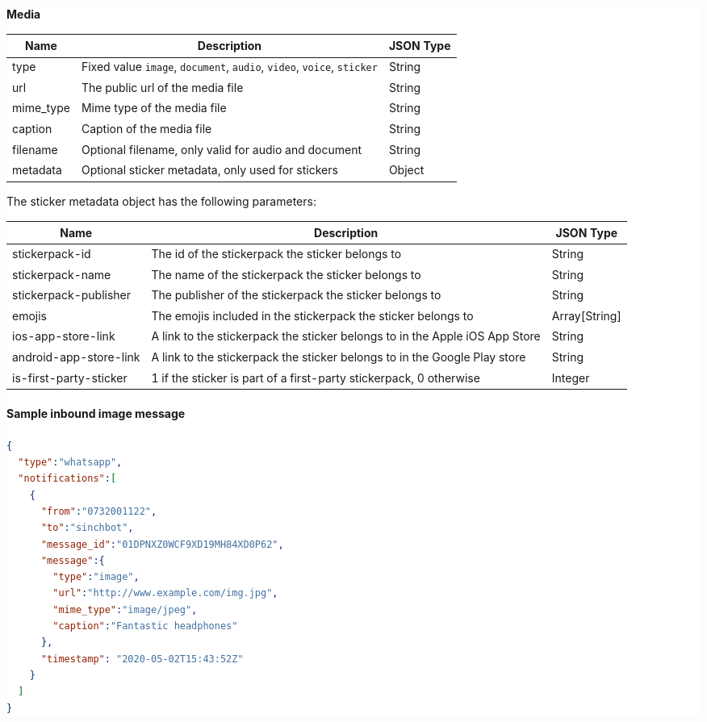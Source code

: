 **Media**

|Name       | Description                                                            | JSON Type |
|-----------|------------------------------------------------------------------------|-----------|
|type       | Fixed value `image`, `document`, `audio`, `video`, `voice`, `sticker`  | String    |
|url        | The public url of the media file                                       | String    |
|mime_type  | Mime type of the media file                                            | String    |
|caption    | Caption of the media file                                              | String    |
|filename   | Optional filename, only valid for audio and document                   | String    |
|metadata   | Optional sticker metadata, only used for stickers                      | Object    |

The sticker metadata object has the following parameters:

|Name                   | Description                                                                 | JSON Type     |
|-----------------------|-----------------------------------------------------------------------------|---------------|
|stickerpack-id         | The id of the stickerpack the sticker belongs to                            | String        |
|stickerpack-name       | The name of the stickerpack the sticker belongs to                          | String        |
|stickerpack-publisher  | The publisher of the stickerpack the sticker belongs to                     | String        |
|emojis                 | The emojis included in the stickerpack the sticker belongs to               | Array[String] |
|ios-app-store-link     | A link to the stickerpack the sticker belongs to in the Apple iOS App Store | String        |
|android-app-store-link | A link to the stickerpack the sticker belongs to in the Google Play store   | String        |
|is-first-party-sticker | 1 if the sticker is part of a first-party stickerpack, 0 otherwise          | Integer       |

#### Sample inbound image message

```json
{
  "type":"whatsapp",
  "notifications":[
    {
      "from":"0732001122",
      "to":"sinchbot",
      "message_id":"01DPNXZ0WCF9XD19MH84XD0P62",
      "message":{
        "type":"image",
        "url":"http://www.example.com/img.jpg",
        "mime_type":"image/jpeg",
        "caption":"Fantastic headphones"
      },
      "timestamp": "2020-05-02T15:43:52Z"
    }
  ]
}
```
